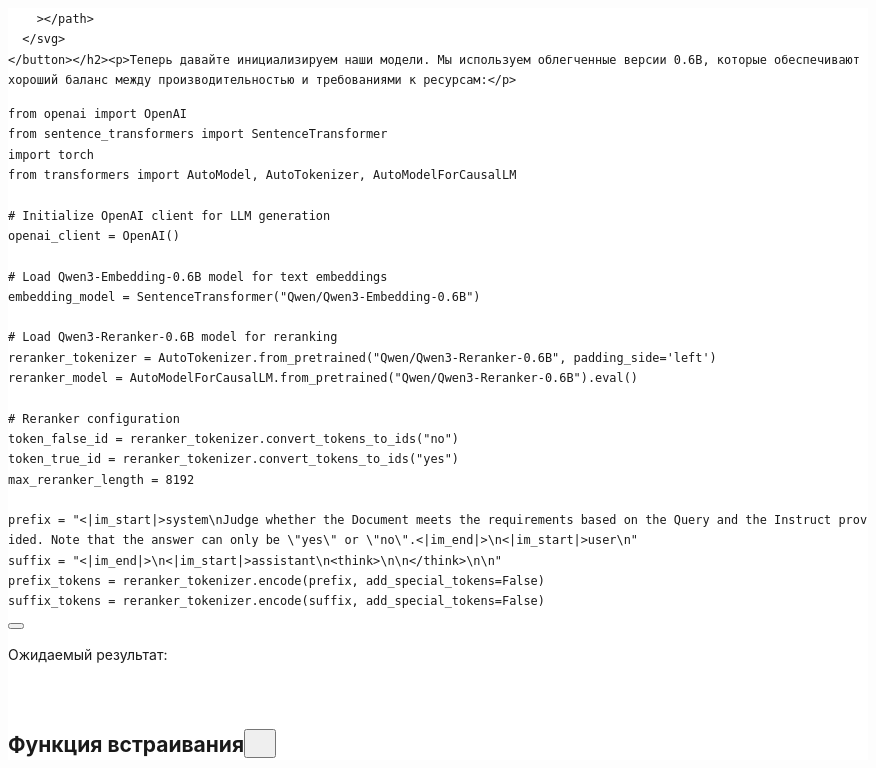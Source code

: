         ></path>
      </svg>
    </button></h2><p>Теперь давайте инициализируем наши модели. Мы используем облегченные версии 0.6B, которые обеспечивают хороший баланс между производительностью и требованиями к ресурсам:</p>
<pre><code translate="no"><span class="hljs-keyword">from</span> openai <span class="hljs-keyword">import</span> OpenAI
<span class="hljs-keyword">from</span> sentence_transformers <span class="hljs-keyword">import</span> SentenceTransformer
<span class="hljs-keyword">import</span> torch
<span class="hljs-keyword">from</span> transformers <span class="hljs-keyword">import</span> AutoModel, AutoTokenizer, AutoModelForCausalLM

<span class="hljs-comment"># Initialize OpenAI client for LLM generation</span>
openai_client = OpenAI()

<span class="hljs-comment"># Load Qwen3-Embedding-0.6B model for text embeddings</span>
embedding_model = SentenceTransformer(<span class="hljs-string">&quot;Qwen/Qwen3-Embedding-0.6B&quot;</span>)

<span class="hljs-comment"># Load Qwen3-Reranker-0.6B model for reranking</span>
reranker_tokenizer = AutoTokenizer.from_pretrained(<span class="hljs-string">&quot;Qwen/Qwen3-Reranker-0.6B&quot;</span>, padding_side=<span class="hljs-string">&#x27;left&#x27;</span>)
reranker_model = AutoModelForCausalLM.from_pretrained(<span class="hljs-string">&quot;Qwen/Qwen3-Reranker-0.6B&quot;</span>).<span class="hljs-built_in">eval</span>()

<span class="hljs-comment"># Reranker configuration</span>
token_false_id = reranker_tokenizer.convert_tokens_to_ids(<span class="hljs-string">&quot;no&quot;</span>)
token_true_id = reranker_tokenizer.convert_tokens_to_ids(<span class="hljs-string">&quot;yes&quot;</span>)
max_reranker_length = <span class="hljs-number">8192</span>

prefix = <span class="hljs-string">&quot;&lt;|im_start|&gt;system\nJudge whether the Document meets the requirements based on the Query and the Instruct provided. Note that the answer can only be \&quot;yes\&quot; or \&quot;no\&quot;.&lt;|im_end|&gt;\n&lt;|im_start|&gt;user\n&quot;</span>
suffix = <span class="hljs-string">&quot;&lt;|im_end|&gt;\n&lt;|im_start|&gt;assistant\n&lt;think&gt;\n\n&lt;/think&gt;\n\n&quot;</span>
prefix_tokens = reranker_tokenizer.encode(prefix, add_special_tokens=<span class="hljs-literal">False</span>)
suffix_tokens = reranker_tokenizer.encode(suffix, add_special_tokens=<span class="hljs-literal">False</span>)
<button class="copy-code-btn"></button></code></pre>
<p>Ожидаемый результат:</p>
<p>
  <span class="img-wrapper">
    <img translate="no" src="https://lh7-rt.googleusercontent.com/docsz/AD_4nXdaUrXQrAs2W8-rGT9njJHEKnQ8YwREmULO6xYJnpPy7bwsmZImDRt_3EMwJuVM3k3zI7pbNvY1fDsqMKYq-rrNArx_gxOA4ZTi0g1tkRIlUqJfx1z2nZ60ATPW0L5t6I_XLTVf?key=nqzZfIwgkzdlEZQ2MYSMGQ" alt="" class="doc-image" id="" />
    <span></span>
  </span>
</p>
<h2 id="Embedding-Function" class="common-anchor-header">Функция встраивания<button data-href="#Embedding-Function" class="anchor-icon" translate="no">
      <svg translate="no"
        aria-hidden="true"
        focusable="false"
        height="20"
        version="1.1"
        viewBox="0 0 16 16"
        width="16"
      >
        <path
          fill="#0092E4"
          fill-rule="evenodd"